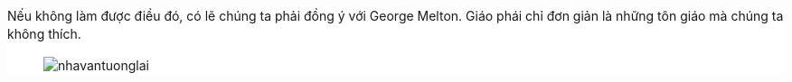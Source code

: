 Nếu không làm được điều đó, có lẽ chúng ta phải đồng ý với George Melton. Giáo phái chỉ đơn giản là những tôn giáo mà chúng ta không thích.

<figure><img src="https://banmaixanh.vercel.app/image/cover/001-110.jpg" alt="nhavantuonglai" title="nhavantuonglai" height=100% width=100%><figcaption><p></p></figcaption></figure>